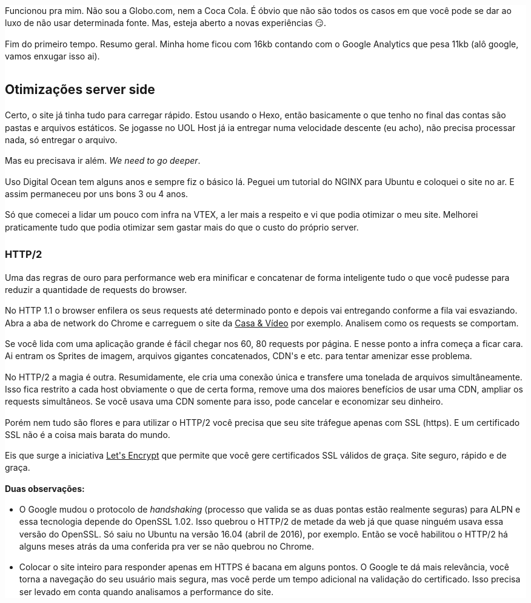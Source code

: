 Funcionou pra mim. Não sou a Globo.com, nem a Coca Cola. É óbvio que não são todos os casos em que você pode se dar ao luxo de não usar determinada fonte. Mas, esteja aberto a novas experiências 😏.

Fim do primeiro tempo. Resumo geral. Minha home ficou com 16kb contando com o Google Analytics que pesa 11kb (alô google, vamos enxugar isso ai).

## Otimizações server side

Certo, o site já tinha tudo para carregar rápido. Estou usando o Hexo, então basicamente o que tenho no final das contas são pastas e arquivos estáticos. Se jogasse no UOL Host já ia entregar numa velocidade descente (eu acho), não precisa processar nada, só entregar o arquivo.

Mas eu precisava ir além. *We need to go deeper*.

Uso Digital Ocean tem alguns anos e sempre fiz o básico lá. Peguei um tutorial do NGINX para Ubuntu e coloquei o site no ar. E assim permaneceu por uns bons 3 ou 4 anos.

Só que comecei a lidar um pouco com infra na VTEX, a ler mais a respeito e vi que podia otimizar o meu site. Melhorei praticamente tudo que podia otimizar sem gastar mais do que o custo do próprio server.

### HTTP/2

Uma das regras de ouro para performance web era minificar e concatenar de forma inteligente tudo o que você pudesse para reduzir a quantidade de requests do browser.

No HTTP 1.1 o browser enfilera os seus requests até determinado ponto e depois vai entregando conforme a fila vai esvaziando. Abra a aba de network do Chrome e carreguem o site da [Casa & Vídeo](http://www.casaevideo.com.br/webapp/wcs/stores/servlet/pt/auroraesite) por exemplo. Analisem como os requests se comportam.

Se você lida com uma aplicação grande é fácil chegar nos 60, 80 requests por página. E nesse ponto a infra começa a ficar cara. Ai entram os Sprites de imagem, arquivos gigantes concatenados, CDN's e etc. para tentar amenizar esse problema.

No HTTP/2 a magia é outra. Resumidamente, ele cria uma conexão única e transfere uma tonelada de arquivos simultâneamente. Isso fica restrito a cada host obviamente o que de certa forma, remove uma dos maiores benefícios de usar uma CDN, ampliar os requests simultâneos. Se você usava uma CDN somente para isso, pode cancelar e economizar seu dinheiro.

Porém nem tudo são flores e para utilizar o HTTP/2 você precisa que seu site tráfegue apenas com SSL (https). E um certificado SSL não é a coisa mais barata do mundo.

Eis que surge a iniciativa [Let's Encrypt](https://letsencrypt.org/) que permite que você gere certificados SSL válidos de graça. Site seguro, rápido e de graça. 

**Duas observações:**

- O Google mudou o protocolo de *handshaking* (processo que valida se as duas pontas estão realmente seguras) para ALPN e essa tecnologia depende do OpenSSL 1.02. Isso quebrou o HTTP/2 de metade da web já que quase ninguém usava essa versão do OpenSSL. Só saiu no Ubuntu na versão 16.04 (abril de 2016), por exemplo. Então se você habilitou o HTTP/2 há alguns meses atrás da uma conferida pra ver se não quebrou no Chrome.

- Colocar o site inteiro para responder apenas em HTTPS é bacana em alguns pontos. O Google te dá mais relevância, você torna a navegação do seu usuário mais segura, mas você perde um tempo adicional na validação do certificado. Isso precisa ser levado em conta quando analisamos a performance do site.

